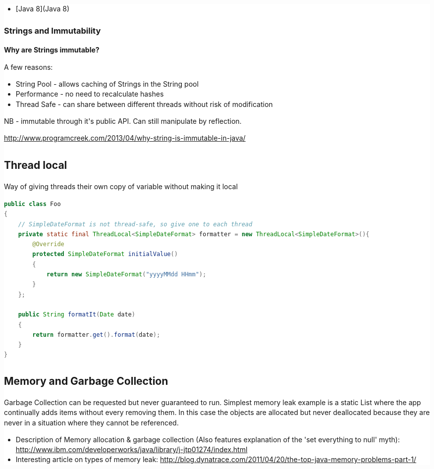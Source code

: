 - [Java 8](Java 8)

### Strings and Immutability

**Why are Strings immutable?**

A few reasons:

- String Pool - allows caching of Strings in the String pool
- Performance - no need to recalculate hashes
- Thread Safe - can share between different threads without risk of
    modification

NB - immutable through it's public API. Can still manipulate by
reflection.

<http://www.programcreek.com/2013/04/why-string-is-immutable-in-java/>

## Thread local

Way of giving threads their own copy of variable without making it local

```java
public class Foo
{
    // SimpleDateFormat is not thread-safe, so give one to each thread
    private static final ThreadLocal<SimpleDateFormat> formatter = new ThreadLocal<SimpleDateFormat>(){
        @Override
        protected SimpleDateFormat initialValue()
        {
            return new SimpleDateFormat("yyyyMMdd HHmm");
        }
    };

    public String formatIt(Date date)
    {
        return formatter.get().format(date);
    }
}
```

## Memory and Garbage Collection

Garbage Collection can be requested but never guaranteed to run.
Simplest memory leak example is a static List where the app continually
adds items without every removing them. In this case the objects are
allocated but never deallocated because they are never in a situation
where they cannot be referenced.

- Description of Memory allocation & garbage collection (Also features
    explanation of the 'set everything to null' myth):
    <http://www.ibm.com/developerworks/java/library/j-jtp01274/index.html>
- Interesting article on types of memory leak:
    <http://blog.dynatrace.com/2011/04/20/the-top-java-memory-problems-part-1/>
